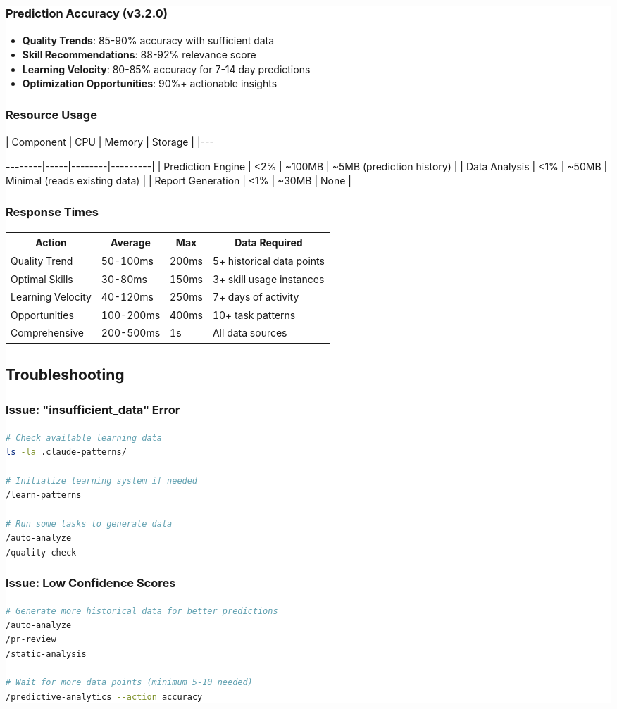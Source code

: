 ### Prediction Accuracy (v3.2.0)
- **Quality Trends**: 85-90% accuracy with sufficient data
- **Skill Recommendations**: 88-92% relevance score
- **Learning Velocity**: 80-85% accuracy for 7-14 day predictions
- **Optimization Opportunities**: 90%+ actionable insights

### Resource Usage
| Component | CPU | Memory | Storage |
|---

--------|-----|--------|---------|
| Prediction Engine | <2% | ~100MB | ~5MB (prediction history) |
| Data Analysis | <1% | ~50MB | Minimal (reads existing data) |
| Report Generation | <1% | ~30MB | None |

### Response Times
| Action | Average | Max | Data Required |
|--------|---------|-----|-------------|
| Quality Trend | 50-100ms | 200ms | 5+ historical data points |
| Optimal Skills | 30-80ms | 150ms | 3+ skill usage instances |
| Learning Velocity | 40-120ms | 250ms | 7+ days of activity |
| Opportunities | 100-200ms | 400ms | 10+ task patterns |
| Comprehensive | 200-500ms | 1s | All data sources |

## Troubleshooting

### Issue: "insufficient_data" Error
```bash
# Check available learning data
ls -la .claude-patterns/

# Initialize learning system if needed
/learn-patterns

# Run some tasks to generate data
/auto-analyze
/quality-check
```

### Issue: Low Confidence Scores
```bash
# Generate more historical data for better predictions
/auto-analyze
/pr-review
/static-analysis

# Wait for more data points (minimum 5-10 needed)
/predictive-analytics --action accuracy
```
